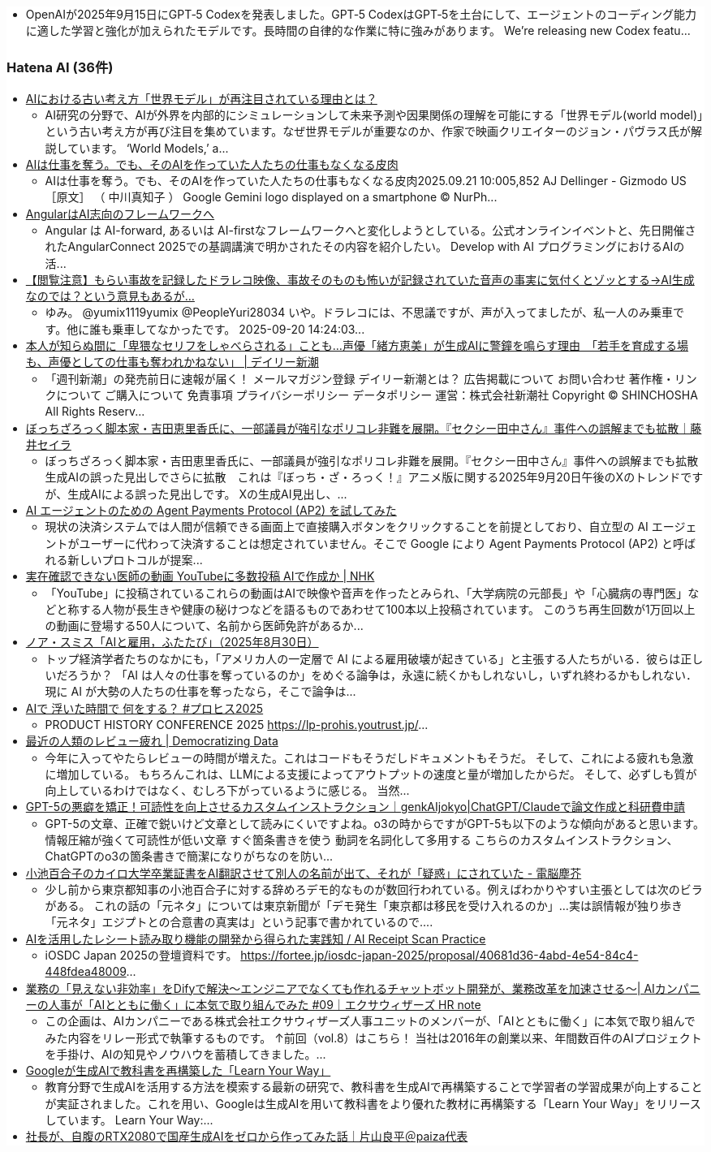   - OpenAIが2025年9月15日にGPT‑5 Codexを発表しました。GPT‑5 CodexはGPT‑5を土台にして、エージェントのコーディング能力に適した学習と強化が加えられたモデルです。長時間の自律的な作業に特に強みがあります。 We’re releasing new Codex featu...

### Hatena AI (36件)

- [AIにおける古い考え方「世界モデル」が再注目されている理由とは？](https://gigazine.net/news/20250921-world-models/)
  - AI研究の分野で、AIが外界を内部的にシミュレーションして未来予測や因果関係の理解を可能にする「世界モデル(world model)」という古い考え方が再び注目を集めています。なぜ世界モデルが重要なのか、作家で映画クリエイターのジョン・パヴラス氏が解説しています。 ‘World Models,’ a...
- [AIは仕事を奪う。でも、そのAIを作っていた人たちの仕事もなくなる皮肉](https://www.gizmodo.jp/2025/09/some-people-are-definitely-losing-their-jobs-because-of-ai-the-ones-building-it.html)
  - AIは仕事を奪う。でも、そのAIを作っていた人たちの仕事もなくなる皮肉2025.09.21 10:005,852 AJ Dellinger - Gizmodo US ［原文］ （ 中川真知子 ） Google Gemini logo displayed on a smartphone © NurPh...
- [AngularはAI志向のフレームワークへ](https://zenn.dev/lacolaco/articles/angular-ai-forward)
  - Angular は AI-forward, あるいは AI-firstなフレームワークへと変化しようとしている。公式オンラインイベントと、先日開催されたAngularConnect 2025での基調講演で明かされたその内容を紹介したい。 Develop with AI プログラミングにおけるAIの活...
- [【閲覧注意】もらい事故を記録したドラレコ映像、事故そのものも怖いが記録されていた音声の事実に気付くとゾッとする→AI生成なのでは？という意見もあるが…](https://togetter.com/li/2605492)
  - ゆみ。 @yumix1119yumix @PeopleYuri28034 いや。ドラレコには、不思議ですが、声が入ってましたが、私一人のみ乗車です。他に誰も乗車してなかったです。 2025-09-20 14:24:03...
- [本人が知らぬ間に「卑猥なセリフをしゃべらされる」ことも…声優「緒方恵美」が生成AIに警鐘を鳴らす理由　「若手を育成する場も、声優としての仕事も奪われかねない」 | デイリー新潮](https://www.dailyshincho.jp/article/2025/09210701/)
  - 「週刊新潮」の発売前日に速報が届く！ メールマガジン登録 デイリー新潮とは？ 広告掲載について お問い合わせ 著作権・リンクについて ご購入について 免責事項 プライバシーポリシー データポリシー 運営：株式会社新潮社 Copyright © SHINCHOSHA All Rights Reserv...
- [ぼっちざろっく脚本家・吉田恵里香氏に、一部議員が強引なポリコレ非難を展開。『セクシー田中さん』事件への誤解までも拡散｜藤井セイラ](https://note.com/cobta/n/n61777b2373b7)
  - ぼっちざろっく脚本家・吉田恵里香氏に、一部議員が強引なポリコレ非難を展開。『セクシー田中さん』事件への誤解までも拡散 生成AIの誤った見出しでさらに拡散　これは『ぼっち・ざ・ろっく！』アニメ版に関する2025年9月20日午後のXのトレンドですが、生成AIによる誤った見出しです。 Xの生成AI見出し、...
- [AI エージェントのための Agent Payments Protocol (AP2) を試してみた](https://azukiazusa.dev/blog/trying-agent-payments-protocol-ap2/)
  - 現状の決済システムでは人間が信頼できる画面上で直接購入ボタンをクリックすることを前提としており、自立型の AI エージェントがユーザーに代わって決済することは想定されていません。そこで Google により Agent Payments Protocol (AP2) と呼ばれる新しいプロトコルが提案...
- [実在確認できない医師の動画 YouTubeに多数投稿 AIで作成か | NHK](https://www3.nhk.or.jp/news/html/20250920/k10014928231000.html)
  - 「YouTube」に投稿されているこれらの動画はAIで映像や音声を作ったとみられ、「大学病院の元部長」や「心臓病の専門医」などと称する人物が長生きや健康の秘けつなどを語るものであわせて100本以上投稿されています。 このうち再生回数が1万回以上の動画に登場する50人について、名前から医師免許があるか...
- [ノア・スミス「AIと雇用，ふたたび」（2025年8月30日）](https://econ101.jp/noah-smith_ai-and-employment/)
  - トップ経済学者たちのなかにも，「アメリカ人の一定層で AI による雇用破壊が起きている」と主張する人たちがいる．彼らは正しいだろうか？ 「AI は人々の仕事を奪っているのか」をめぐる論争は，永遠に続くかもしれないし，いずれ終わるかもしれない．現に AI が大勢の人たちの仕事を奪ったなら，そこで論争は...
- [AIで 浮いた時間で 何をする？ #プロヒス2025](https://speakerdeck.com/konifar/aide-fu-itashi-jian-de-he-wosuru)
  - PRODUCT HISTORY CONFERENCE 2025 https://lp-prohis.youtrust.jp/...
- [最近の人類のレビュー疲れ | Democratizing Data](https://chezo.uno/post/2025-09-19-review-fatigue/)
  - 今年に入ってやたらレビューの時間が増えた。これはコードもそうだしドキュメントもそうだ。 そして、これによる疲れも急激に増加している。 もちろんこれは、LLMによる支援によってアウトプットの速度と量が増加したからだ。 そして、必ずしも質が向上しているわけではなく、むしろ下がっているように感じる。 当然...
- [GPT-5の悪癖を矯正！可読性を向上させるカスタムインストラクション｜genkAIjokyo|ChatGPT/Claudeで論文作成と科研費申請](https://note.com/genkaijokyo/n/nbc5658201af7)
  - GPT-5の文章、正確で鋭いけど文章として読みにくいですよね。o3の時からですがGPT-5も以下のような傾向があると思います。 情報圧縮が強くて可読性が低い文章 すぐ箇条書きを使う 動詞を名詞化して多用する こちらのカスタムインストラクション、ChatGPTのo3の箇条書きで簡潔になりがちなのを防い...
- [小池百合子のカイロ大学卒業証書をAI翻訳させて別人の名前が出て、それが「疑惑」にされていた - 電脳塵芥](https://nou-yunyun.hatenablog.com/entry/2025/09/20/010000)
  - 少し前から東京都知事の小池百合子に対する辞めろデモ的なものが数回行われている。例えばわかりやすい主張としては次のビラがある。 これの話の「元ネタ」については東京新聞が「デモ発生「東京都は移民を受け入れるのか」…実は誤情報が独り歩き　「元ネタ」エジプトとの合意書の真実は」という記事で書かれているので....
- [AIを活用したレシート読み取り機能の開発から得られた実践知 / AI Receipt Scan Practice](https://speakerdeck.com/rockname/ai-receipt-scan-practice)
  - iOSDC Japan 2025の登壇資料です。 https://fortee.jp/iosdc-japan-2025/proposal/40681d36-4abd-4e54-84c4-448fdea48009...
- [業務の「見えない非効率」をDifyで解決～エンジニアでなくても作れるチャットボット開発が、業務改革を加速させる～| AIカンパニーの人事が「AIとともに働く」に本気で取り組んでみた #09｜エクサウィザーズ HR note](https://note.exawizards.com/n/ne8a805dbc003)
  - この企画は、AIカンパニーである株式会社エクサウィザーズ人事ユニットのメンバーが、「AIとともに働く」に本気で取り組んでみた内容をリレー形式で執筆するものです。 ↑前回（vol.8）はこちら！ 当社は2016年の創業以来、年間数百件のAIプロジェクトを手掛け、AIの知見やノウハウを蓄積してきました。...
- [Googleが生成AIで教科書を再構築した「Learn Your Way」](https://gigazine.net/news/20250919-google-learn-your-way/)
  - 教育分野で生成AIを活用する方法を模索する最新の研究で、教科書を生成AIで再構築することで学習者の学習成果が向上することが実証されました。これを用い、Googleは生成AIを用いて教科書をより優れた教材に再構築する「Learn Your Way」をリリースしています。 Learn Your Way:...
- [社長が、自腹のRTX2080で国産生成AIをゼロから作ってみた話｜片山良平＠paiza代表](https://note.com/rk611/n/n4dfffbbed408)